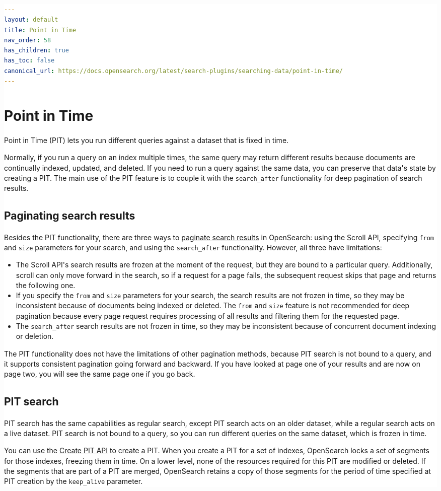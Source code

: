 ```yaml
---
layout: default
title: Point in Time
nav_order: 58
has_children: true
has_toc: false
canonical_url: https://docs.opensearch.org/latest/search-plugins/searching-data/point-in-time/
---
```


# Point in Time

Point in Time (PIT) lets you run different queries against a dataset that is fixed in time. 

Normally, if you run a query on an index multiple times, the same query may return different results because documents are continually indexed, updated, and deleted. If you need to run a query against the same data, you can preserve that data's state by creating a PIT. The main use of the PIT feature is to couple it with the `search_after` functionality for deep pagination of search results.

## Paginating search results

Besides the PIT functionality, there are three ways to [paginate search results]({{site.url}}{{site.baseurl}}/opensearch/search/paginate) in OpenSearch: using the Scroll API, specifying `from` and `size` parameters for your search, and using the `search_after` functionality. However, all three have limitations:

- The Scroll API's search results are frozen at the moment of the request, but they are bound to a particular query. Additionally, scroll can only move forward in the search, so if a request for a page fails, the subsequent request skips that page and returns the following one.
- If you specify the `from` and `size` parameters for your search, the search results are not frozen in time, so they may be inconsistent because of documents being indexed or deleted. The `from` and `size` feature is not recommended for deep pagination because every page request requires processing of all results and filtering them for the requested page.
- The `search_after` search results are not frozen in time, so they may be inconsistent because of concurrent document indexing or deletion.

The PIT functionality does not have the limitations of other pagination methods, because PIT search is not bound to a query, and it supports consistent pagination going forward and backward. If you have looked at page one of your results and are now on page two, you will see the same page one if you go back.

## PIT search

PIT search has the same capabilities as regular search, except PIT search acts on an older dataset, while a regular search acts on a live dataset. PIT search is not bound to a query, so you can run different queries on the same dataset, which is frozen in time. 

You can use the [Create PIT API]({{site.url}}{{site.baseurl}}/opensearch/point-in-time-api#create-a-pit) to create a PIT. When you create a PIT for a set of indexes, OpenSearch locks a set of segments for those indexes, freezing them in time. On a lower level, none of the resources required for this PIT are modified or deleted. If the segments that are part of a PIT are merged, OpenSearch retains a copy of those segments for the period of time specified at PIT creation by the `keep_alive` parameter. 
